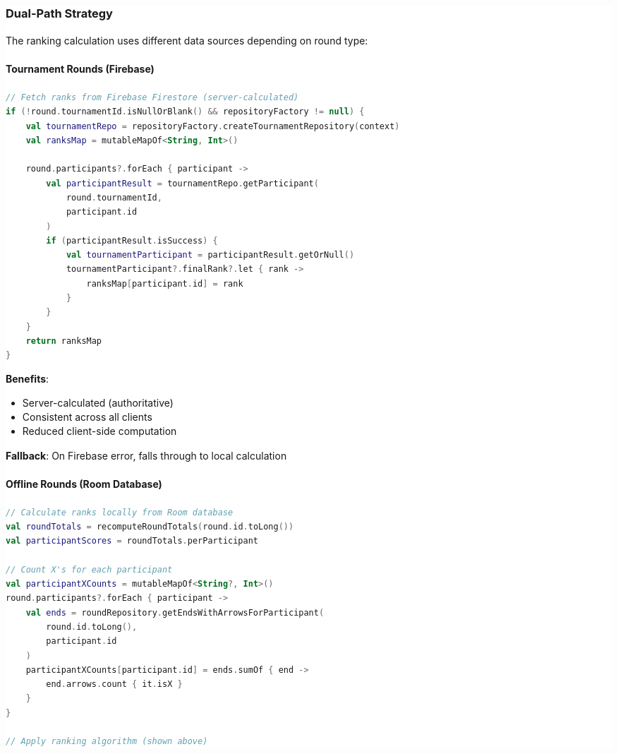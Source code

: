 ### Dual-Path Strategy

The ranking calculation uses different data sources depending on round type:

#### Tournament Rounds (Firebase)
```kotlin
// Fetch ranks from Firebase Firestore (server-calculated)
if (!round.tournamentId.isNullOrBlank() && repositoryFactory != null) {
    val tournamentRepo = repositoryFactory.createTournamentRepository(context)
    val ranksMap = mutableMapOf<String, Int>()
    
    round.participants?.forEach { participant ->
        val participantResult = tournamentRepo.getParticipant(
            round.tournamentId, 
            participant.id
        )
        if (participantResult.isSuccess) {
            val tournamentParticipant = participantResult.getOrNull()
            tournamentParticipant?.finalRank?.let { rank ->
                ranksMap[participant.id] = rank
            }
        }
    }
    return ranksMap
}
```

**Benefits**:
- Server-calculated (authoritative)
- Consistent across all clients
- Reduced client-side computation

**Fallback**: On Firebase error, falls through to local calculation

#### Offline Rounds (Room Database)
```kotlin
// Calculate ranks locally from Room database
val roundTotals = recomputeRoundTotals(round.id.toLong())
val participantScores = roundTotals.perParticipant

// Count X's for each participant
val participantXCounts = mutableMapOf<String?, Int>()
round.participants?.forEach { participant ->
    val ends = roundRepository.getEndsWithArrowsForParticipant(
        round.id.toLong(), 
        participant.id
    )
    participantXCounts[participant.id] = ends.sumOf { end -> 
        end.arrows.count { it.isX } 
    }
}

// Apply ranking algorithm (shown above)
```
